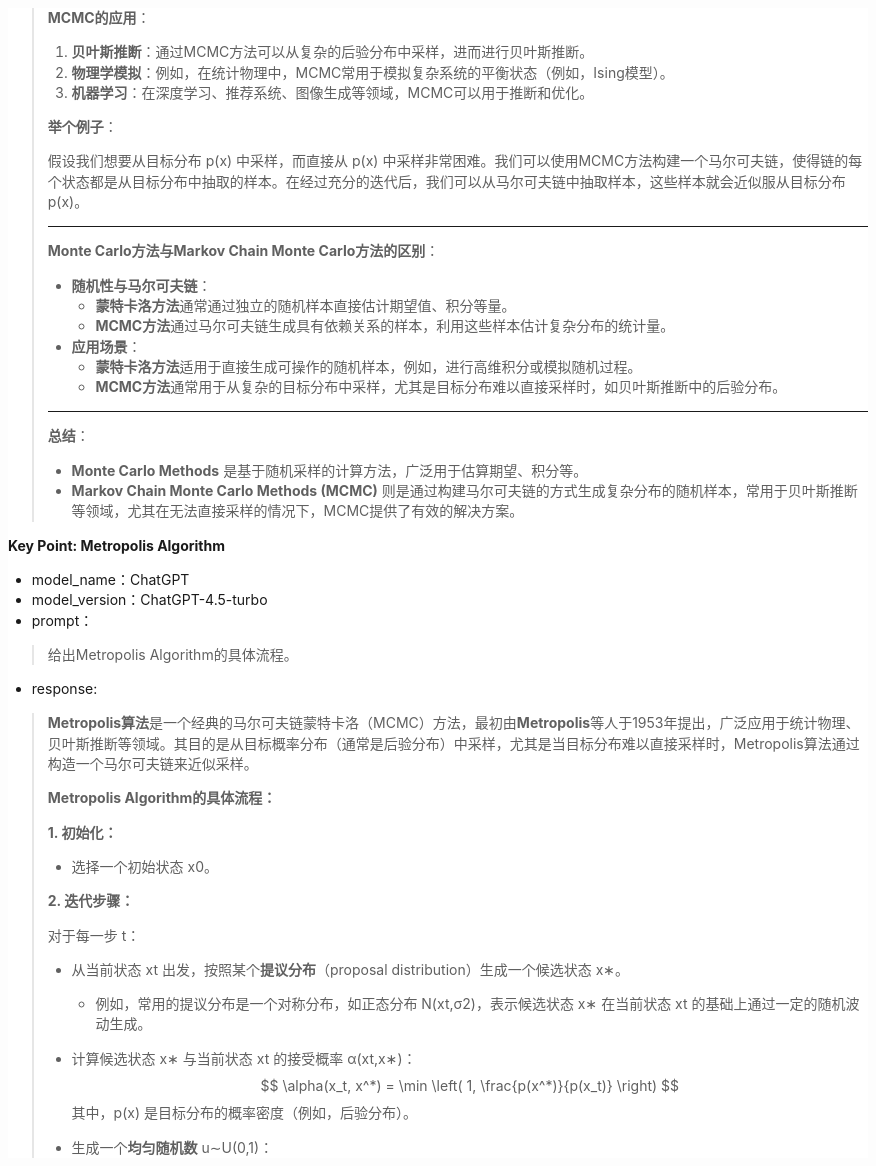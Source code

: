 > **MCMC的应用**：
>
> 1. **贝叶斯推断**：通过MCMC方法可以从复杂的后验分布中采样，进而进行贝叶斯推断。
> 2. **物理学模拟**：例如，在统计物理中，MCMC常用于模拟复杂系统的平衡状态（例如，Ising模型）。
> 3. **机器学习**：在深度学习、推荐系统、图像生成等领域，MCMC可以用于推断和优化。
>
> **举个例子**：
>
> 假设我们想要从目标分布 p(x) 中采样，而直接从 p(x) 中采样非常困难。我们可以使用MCMC方法构建一个马尔可夫链，使得链的每个状态都是从目标分布中抽取的样本。在经过充分的迭代后，我们可以从马尔可夫链中抽取样本，这些样本就会近似服从目标分布 p(x)。
>
> ------
>
> **Monte Carlo方法与Markov Chain Monte Carlo方法的区别**：
>
> - **随机性与马尔可夫链**：
>   - **蒙特卡洛方法**通常通过独立的随机样本直接估计期望值、积分等量。
>   - **MCMC方法**通过马尔可夫链生成具有依赖关系的样本，利用这些样本估计复杂分布的统计量。
> - **应用场景**：
>   - **蒙特卡洛方法**适用于直接生成可操作的随机样本，例如，进行高维积分或模拟随机过程。
>   - **MCMC方法**通常用于从复杂的目标分布中采样，尤其是目标分布难以直接采样时，如贝叶斯推断中的后验分布。
>
> ------
>
> **总结**：
>
> - **Monte Carlo Methods** 是基于随机采样的计算方法，广泛用于估算期望、积分等。
> - **Markov Chain Monte Carlo Methods (MCMC)** 则是通过构建马尔可夫链的方式生成复杂分布的随机样本，常用于贝叶斯推断等领域，尤其在无法直接采样的情况下，MCMC提供了有效的解决方案。

**Key Point: Metropolis Algorithm**

- model_name：ChatGPT
- model_version：ChatGPT-4.5-turbo
- prompt：

> 给出Metropolis Algorithm的具体流程。


- response:

> **Metropolis算法**是一个经典的马尔可夫链蒙特卡洛（MCMC）方法，最初由**Metropolis**等人于1953年提出，广泛应用于统计物理、贝叶斯推断等领域。其目的是从目标概率分布（通常是后验分布）中采样，尤其是当目标分布难以直接采样时，Metropolis算法通过构造一个马尔可夫链来近似采样。
>
> **Metropolis Algorithm的具体流程：**
>
> **1. 初始化：**
>
> - 选择一个初始状态 x0。
>
> **2. 迭代步骤：**
>
> 对于每一步 t：
>
> - 从当前状态 xt 出发，按照某个**提议分布**（proposal distribution）生成一个候选状态 x∗。
>
>   - 例如，常用的提议分布是一个对称分布，如正态分布 N(xt,σ2)，表示候选状态 x∗ 在当前状态 xt 的基础上通过一定的随机波动生成。
>
> - 计算候选状态 x∗ 与当前状态 xt 的接受概率 α(xt,x∗)：
>   $$
>   \alpha(x_t, x^*) = \min \left( 1, \frac{p(x^*)}{p(x_t)} \right)
>   $$
>   其中，p(x) 是目标分布的概率密度（例如，后验分布）。
>
> - 生成一个**均匀随机数** u∼U(0,1)：
>
